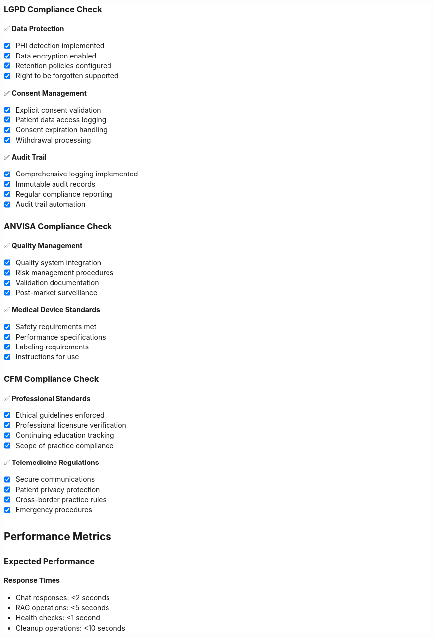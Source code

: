 ### LGPD Compliance Check

✅ **Data Protection**
- [x] PHI detection implemented
- [x] Data encryption enabled
- [x] Retention policies configured
- [x] Right to be forgotten supported

✅ **Consent Management**
- [x] Explicit consent validation
- [x] Patient data access logging
- [x] Consent expiration handling
- [x] Withdrawal processing

✅ **Audit Trail**
- [x] Comprehensive logging implemented
- [x] Immutable audit records
- [x] Regular compliance reporting
- [x] Audit trail automation

### ANVISA Compliance Check

✅ **Quality Management**
- [x] Quality system integration
- [x] Risk management procedures
- [x] Validation documentation
- [x] Post-market surveillance

✅ **Medical Device Standards**
- [x] Safety requirements met
- [x] Performance specifications
- [x] Labeling requirements
- [x] Instructions for use

### CFM Compliance Check

✅ **Professional Standards**
- [x] Ethical guidelines enforced
- [x] Professional licensure verification
- [x] Continuing education tracking
- [x] Scope of practice compliance

✅ **Telemedicine Regulations**
- [x] Secure communications
- [x] Patient privacy protection
- [x] Cross-border practice rules
- [x] Emergency procedures

## Performance Metrics

### Expected Performance

**Response Times**
- Chat responses: <2 seconds
- RAG operations: <5 seconds
- Health checks: <1 second
- Cleanup operations: <10 seconds
